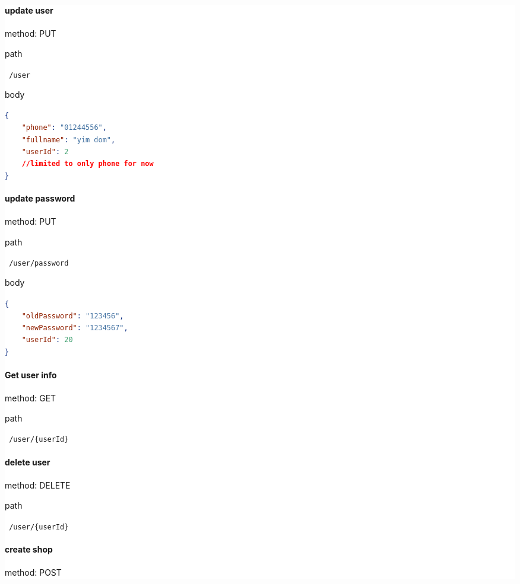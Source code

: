 #### update user 

method: PUT

path
```
 /user
```
body
```json
{
    "phone": "01244556",
	"fullname": "yim dom",
    "userId": 2
    //limited to only phone for now
}
```

#### update password 

method: PUT

path
```
 /user/password
```
body

```json
{
    "oldPassword": "123456",
    "newPassword": "1234567",
    "userId": 20
}
```

#### Get user info 

method: GET

path
```
 /user/{userId}
```
#### delete user

method: DELETE


path
```
 /user/{userId}
```

#### create shop

method: POST
